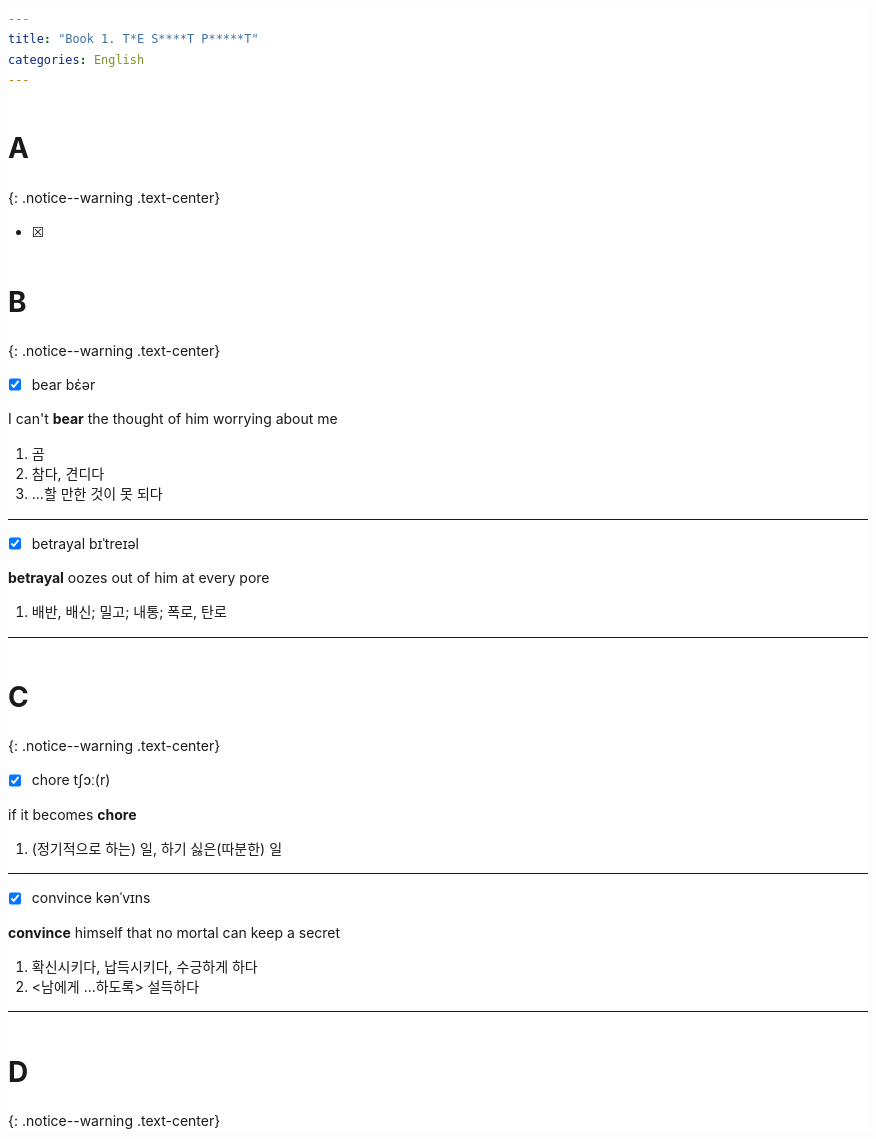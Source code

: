 ```yaml
---
title: "Book 1. T*E S****T P*****T"
categories: English
---
```


# A
{: .notice--warning .text-center}

- [X]

# B
{: .notice--warning .text-center}

- [X] bear bέər

I can't **bear** the thought of him worrying about me

1. 곰
2. 참다, 견디다
3. ...할 만한 것이 못 되다

---

- [X] betrayal bɪˈtreɪəl

**betrayal** oozes out of him at every pore

1. 배반, 배신; 밀고; 내통; 폭로, 탄로

---

# C
{: .notice--warning .text-center}

- [X] chore tʃɔː(r)

if it becomes **chore**

1. (정기적으로 하는) 일, 하기 싫은(따분한) 일

---

- [X] convince kənˈvɪns

**convince** himself that no mortal can keep a secret

1. 확신시키다, 납득시키다, 수긍하게 하다
2. <남에게 …하도록> 설득하다

---

# D
{: .notice--warning .text-center}
